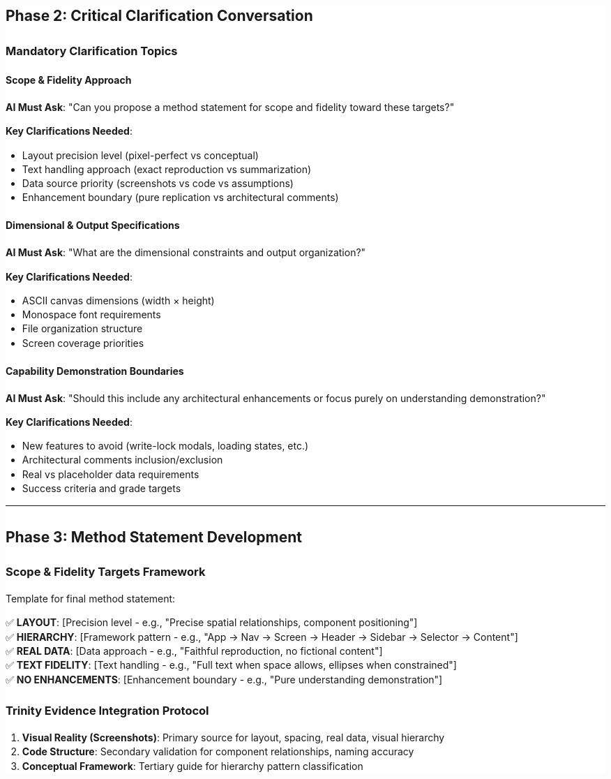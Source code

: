 
## **Phase 2: Critical Clarification Conversation**

### **Mandatory Clarification Topics**

#### **Scope & Fidelity Approach**
**AI Must Ask**: "Can you propose a method statement for scope and fidelity toward these targets?"

**Key Clarifications Needed**:
- Layout precision level (pixel-perfect vs conceptual)
- Text handling approach (exact reproduction vs summarization)  
- Data source priority (screenshots vs code vs assumptions)
- Enhancement boundary (pure replication vs architectural comments)

#### **Dimensional & Output Specifications**  
**AI Must Ask**: "What are the dimensional constraints and output organization?"

**Key Clarifications Needed**:
- ASCII canvas dimensions (width × height)
- Monospace font requirements
- File organization structure
- Screen coverage priorities

#### **Capability Demonstration Boundaries**
**AI Must Ask**: "Should this include any architectural enhancements or focus purely on understanding demonstration?"

**Key Clarifications Needed**:
- New features to avoid (write-lock modals, loading states, etc.)
- Architectural comments inclusion/exclusion
- Real vs placeholder data requirements
- Success criteria and grade targets

---

## **Phase 3: Method Statement Development**

### **Scope & Fidelity Targets Framework**
Template for final method statement:

✅ **LAYOUT**: [Precision level - e.g., "Precise spatial relationships, component positioning"]  
✅ **HIERARCHY**: [Framework pattern - e.g., "App → Nav → Screen → Header → Sidebar → Selector → Content"]  
✅ **REAL DATA**: [Data approach - e.g., "Faithful reproduction, no fictional content"]  
✅ **TEXT FIDELITY**: [Text handling - e.g., "Full text when space allows, ellipses when constrained"]  
✅ **NO ENHANCEMENTS**: [Enhancement boundary - e.g., "Pure understanding demonstration"]

### **Trinity Evidence Integration Protocol**
1. **Visual Reality (Screenshots)**: Primary source for layout, spacing, real data, visual hierarchy
2. **Code Structure**: Secondary validation for component relationships, naming accuracy  
3. **Conceptual Framework**: Tertiary guide for hierarchy pattern classification
